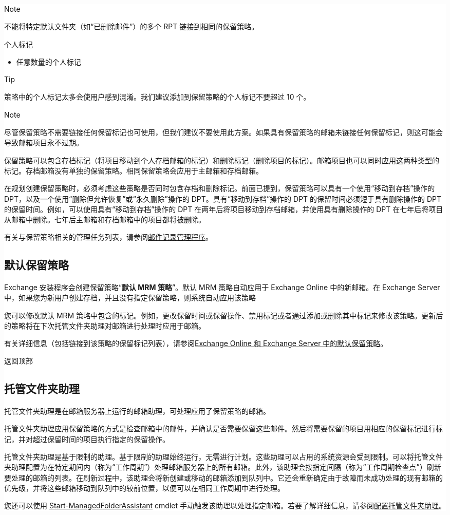 > [!NOTE]
> 不能将特定默认文件夹（如“已删除邮件”）的多个 RPT 链接到相同的保留策略。

</li>
</ul></td>
</tr>
<tr class="odd">
<td><p>个人标记</p></td>
<td><ul>
<li><p>任意数量的个人标记</p></li>
</ul>

> [!tip]
> 策略中的个人标记太多会使用户感到混淆。我们建议添加到保留策略的个人标记不要超过 10 个。

</td>
</tr>
</tbody>
</table>


> [!NOTE]
> 尽管保留策略不需要链接任何保留标记也可使用，但我们建议不要使用此方案。如果具有保留策略的邮箱未链接任何保留标记，则这可能会导致邮箱项目永不过期。


保留策略可以包含存档标记（将项目移动到个人存档邮箱的标记）和删除标记（删除项目的标记）。邮箱项目也可以同时应用这两种类型的标记。存档邮箱没有单独的保留策略。相同保留策略会应用于主邮箱和存档邮箱。

在规划创建保留策略时，必须考虑这些策略是否同时包含存档和删除标记。前面已提到，保留策略可以具有一个使用“移动到存档”操作的 DPT，以及一个使用“删除但允许恢复”或“永久删除”操作的 DPT。具有“移动到存档”操作的 DPT 的保留时间必须短于具有删除操作的 DPT 的保留时间。例如，可以使用具有“移动到存档”操作的 DPT 在两年后将项目移动到存档邮箱，并使用具有删除操作的 DPT 在七年后将项目从邮箱中删除。七年后主邮箱和存档邮箱中的项目都将被删除。

有关与保留策略相关的管理任务列表，请参阅[邮件记录管理程序](messaging-records-management-procedures-exchange-2013-help.md)。

## 默认保留策略

Exchange 安装程序会创建保留策略“**默认 MRM 策略**”。默认 MRM 策略自动应用于 Exchange Online 中的新邮箱。在 Exchange Server 中，如果您为新用户创建存档，并且没有指定保留策略，则系统自动应用该策略

您可以修改默认 MRM 策略中包含的标记。例如，更改保留时间或保留操作、禁用标记或者通过添加或删除其中标记来修改该策略。更新后的策略将在下次托管文件夹助理对邮箱进行处理时应用于邮箱。

有关详细信息（包括链接到该策略的保留标记列表），请参阅[Exchange Online 和 Exchange Server 中的默认保留策略](default-retention-policy-in-exchange-online-and-exchange-server-exchange-2013-help.md)。

返回顶部

## 托管文件夹助理

托管文件夹助理是在邮箱服务器上运行的邮箱助理，可处理应用了保留策略的邮箱。

托管文件夹助理应用保留策略的方式是检查邮箱中的邮件，并确认是否需要保留这些邮件。然后将需要保留的项目用相应的保留标记进行标记，并对超过保留时间的项目执行指定的保留操作。

托管文件夹助理是基于限制的助理。基于限制的助理始终运行，无需进行计划。这些助理可以占用的系统资源会受到限制。可以将托管文件夹助理配置为在特定期间内（称为“工作周期”）处理邮箱服务器上的所有邮箱。此外，该助理会按指定间隔（称为“工作周期检查点”）刷新要处理的邮箱的列表。在刷新过程中，该助理会将新创建或移动的邮箱添加到队列中。它还会重新确定由于故障而未成功处理的现有邮箱的优先级，并将这些邮箱移动到队列中的较前位置，以便可以在相同工作周期中进行处理。

您还可以使用 [Start-ManagedFolderAssistant](https://technet.microsoft.com/zh-cn/library/aa998864\(v=exchg.150\)) cmdlet 手动触发该助理以处理指定邮箱。若要了解详细信息，请参阅[配置托管文件夹助理](configure-the-managed-folder-assistant-exchange-2013-help.md)。
